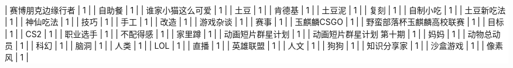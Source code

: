 | 赛博朋克边缘行者 | 1 |
| 自助餐 | 1 |
| 谁家小猫这么可爱 | 1 |
| 土豆 | 1 |
| 肯德基 | 1 |
| 土豆泥 | 1 |
| 复刻 | 1 |
| 自制小吃 | 1 |
| 土豆新吃法 | 1 |
| 神仙吃法 | 1 |
| 技巧 | 1 |
| 手工 | 1 |
| 改造 | 1 |
| 游戏杂谈 | 1 |
| 赛事 | 1 |
| 玉麒麟CSGO | 1 |
| 野蛮部落杯玉麒麟高校联赛 | 1 |
| 目标 | 1 |
| CS2 | 1 |
| 职业选手 | 1 |
| 不配得感 | 1 |
| 家里蹲 | 1 |
| 动画短片群星计划 | 1 |
| 动画短片群星计划 第十期 | 1 |
| 妈妈 | 1 |
| 动物总动员 | 1 |
| 科幻 | 1 |
| 脑洞 | 1 |
| 人类 | 1 |
| LOL | 1 |
| 直播 | 1 |
| 英雄联盟 | 1 |
| 人文 | 1 |
| 狗狗 | 1 |
| 知识分享家 | 1 |
| 沙盒游戏 | 1 |
| 像素风 | 1 |